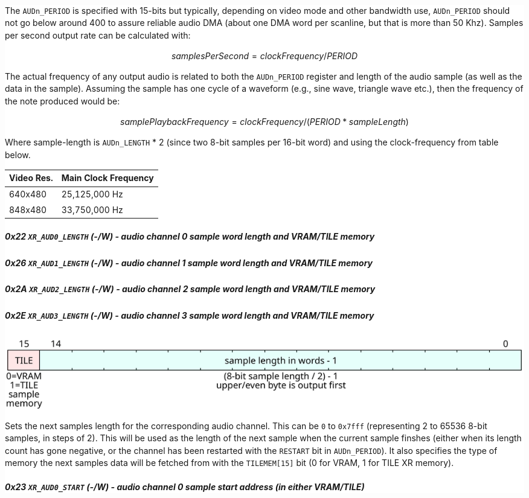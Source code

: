 The `AUDn_PERIOD` is specified with 15-bits but typically, depending on video mode and other bandwidth use, `AUDn_PERIOD` should not go below around 400 to assure reliable audio DMA (about one DMA word per scanline, but that is more than 50 Khz).  Samples per second output rate can be calculated with:

```math
samplesPerSecond = clockFrequency / PERIOD
```

The actual frequency of any output audio is related to both the `AUDn_PERIOD` register and length of the audio sample (as well as the data in the sample).  Assuming the sample has one cycle of a waveform (e.g., sine wave, triangle wave etc.), then the frequency of the note produced would be:

```math
samplePlaybackFrequency = clockFrequency / (PERIOD * sampleLength)
```

Where sample-length is `AUDn_LENGTH` * 2 (since two 8-bit samples per 16-bit word) and using the clock-frequency from table below.

| Video Res. | Main Clock Frequency |
|------------|----------------------|
| 640x480    | 25,125,000 Hz        |
| 848x480    | 33,750,000 Hz        |

##### 0x22 **`XR_AUD0_LENGTH` (-/W)** - audio channel 0 sample word length and VRAM/TILE memory

##### 0x26 **`XR_AUD1_LENGTH` (-/W)** - audio channel 1 sample word length and VRAM/TILE memory

##### 0x2A **`XR_AUD2_LENGTH` (-/W)** - audio channel 2 sample word length and VRAM/TILE memory

##### 0x2E **`XR_AUD3_LENGTH` (-/W)** - audio channel 3 sample word length and VRAM/TILE memory

![XR_AUDn_LENGTH register diagram](./pics/wd_XR_AUDn_LENGTH.svg)

Sets the next samples length for the corresponding audio channel.  This can be `0` to `0x7fff` (representing 2 to 65536 8-bit samples, in steps of 2).  This will be used as the length of the next sample when the current sample finshes (either when its length count has gone negative, or the channel has been restarted with the `RESTART` bit in `AUDn_PERIOD`). It also specifies the type of memory the next samples data will be fetched from with the `TILEMEM[15]` bit (0 for VRAM, 1 for TILE XR memory).

##### 0x23 **`XR_AUD0_START` (-/W)** - audio channel 0 sample start address (in either VRAM/TILE)
